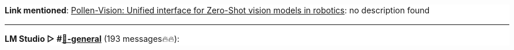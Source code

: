 **Link mentioned**: <a href="https://huggingface.co/blog/pollen-vision">Pollen-Vision: Unified interface for Zero-Shot vision models in robotics</a>: no description found

  

---



**LM Studio ▷ #[💬-general](https://discord.com/channels/1110598183144399058/1110598183144399061/1222078885781438545)** (193 messages🔥🔥): 

